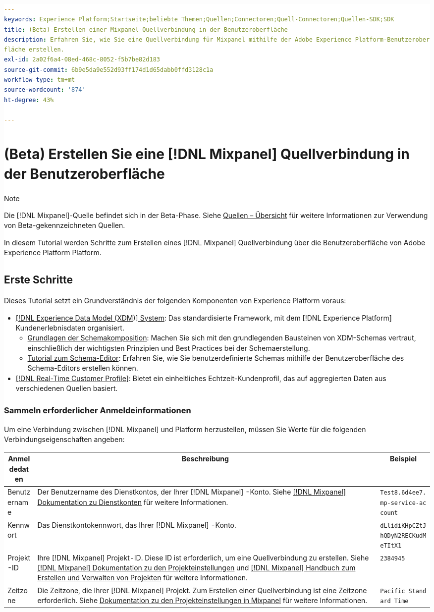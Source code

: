 ```yaml
---
keywords: Experience Platform;Startseite;beliebte Themen;Quellen;Connectoren;Quell-Connectoren;Quellen-SDK;SDK
title: (Beta) Erstellen einer Mixpanel-Quellverbindung in der Benutzeroberfläche
description: Erfahren Sie, wie Sie eine Quellverbindung für Mixpanel mithilfe der Adobe Experience Platform-Benutzeroberfläche erstellen.
exl-id: 2a02f6a4-08ed-468c-8052-f5b7be82d183
source-git-commit: 6b9e5da9e552d93ff174d1d65dabb0ffd3128c1a
workflow-type: tm+mt
source-wordcount: '874'
ht-degree: 43%

---
```


# (Beta) Erstellen Sie eine [!DNL Mixpanel] Quellverbindung in der Benutzeroberfläche

>[!NOTE]
>
>Die [!DNL Mixpanel]-Quelle befindet sich in der Beta-Phase. Siehe [Quellen – Übersicht](../../../../home.md#terms-and-conditions) für weitere Informationen zur Verwendung von Beta-gekennzeichneten Quellen.

In diesem Tutorial werden Schritte zum Erstellen eines [!DNL Mixpanel] Quellverbindung über die Benutzeroberfläche von Adobe Experience Platform Platform.

## Erste Schritte

Dieses Tutorial setzt ein Grundverständnis der folgenden Komponenten von Experience Platform voraus:

* [[!DNL Experience Data Model (XDM)] System](../../../../../xdm/home.md): Das standardisierte Framework, mit dem [!DNL Experience Platform] Kundenerlebnisdaten organisiert.
   * [Grundlagen der Schemakomposition](../../../../../xdm/schema/composition.md): Machen Sie sich mit den grundlegenden Bausteinen von XDM-Schemas vertraut, einschließlich der wichtigsten Prinzipien und Best Practices bei der Schemaerstellung.
   * [Tutorial zum Schema-Editor](../../../../../xdm/tutorials/create-schema-ui.md): Erfahren Sie, wie Sie benutzerdefinierte Schemas mithilfe der Benutzeroberfläche des Schema-Editors erstellen können.
* [[!DNL Real-Time Customer Profile]](../../../../../profile/home.md): Bietet ein einheitliches Echtzeit-Kundenprofil, das auf aggregierten Daten aus verschiedenen Quellen basiert.

### Sammeln erforderlicher Anmeldeinformationen

Um eine Verbindung zwischen [!DNL Mixpanel] und Platform herzustellen, müssen Sie Werte für die folgenden Verbindungseigenschaften angeben:

| Anmeldedaten | Beschreibung | Beispiel |
| --- | --- | --- |
| Benutzername | Der Benutzername des Dienstkontos, der Ihrer [!DNL Mixpanel] -Konto. Siehe [[!DNL Mixpanel] Dokumentation zu Dienstkonten](https://developer.mixpanel.com/reference/service-accounts#authenticating-with-a-service-account) für weitere Informationen. | `Test8.6d4ee7.mp-service-account` |
| Kennwort | Das Dienstkontokennwort, das Ihrer [!DNL Mixpanel] -Konto. | `dLlidiKHpCZtJhQDyN2RECKudMeTItX1` |
| Projekt-ID | Ihre [!DNL Mixpanel] Projekt-ID. Diese ID ist erforderlich, um eine Quellverbindung zu erstellen. Siehe [[!DNL Mixpanel] Dokumentation zu den Projekteinstellungen](https://help.mixpanel.com/hc/en-us/articles/115004490503-Project-Settings) und [[!DNL Mixpanel] Handbuch zum Erstellen und Verwalten von Projekten](https://help.mixpanel.com/hc/en-us/articles/115004505106-Create-and-Manage-Projects) für weitere Informationen. | `2384945` |
| Zeitzone | Die Zeitzone, die Ihrer [!DNL Mixpanel] Projekt. Zum Erstellen einer Quellverbindung ist eine Zeitzone erforderlich. Siehe [Dokumentation zu den Projekteinstellungen in Mixpanel](https://help.mixpanel.com/hc/en-us/articles/115004490503-Project-Settings) für weitere Informationen. | `Pacific Standard Time` |
